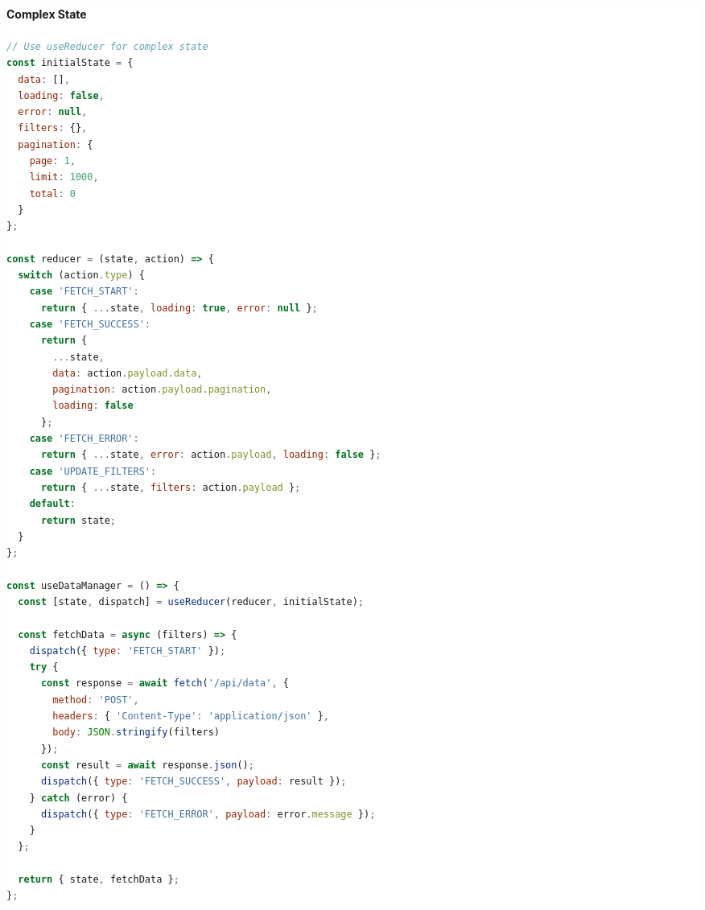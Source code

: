 #### Complex State
```javascript
// Use useReducer for complex state
const initialState = {
  data: [],
  loading: false,
  error: null,
  filters: {},
  pagination: {
    page: 1,
    limit: 1000,
    total: 0
  }
};

const reducer = (state, action) => {
  switch (action.type) {
    case 'FETCH_START':
      return { ...state, loading: true, error: null };
    case 'FETCH_SUCCESS':
      return { 
        ...state, 
        data: action.payload.data,
        pagination: action.payload.pagination,
        loading: false 
      };
    case 'FETCH_ERROR':
      return { ...state, error: action.payload, loading: false };
    case 'UPDATE_FILTERS':
      return { ...state, filters: action.payload };
    default:
      return state;
  }
};

const useDataManager = () => {
  const [state, dispatch] = useReducer(reducer, initialState);
  
  const fetchData = async (filters) => {
    dispatch({ type: 'FETCH_START' });
    try {
      const response = await fetch('/api/data', {
        method: 'POST',
        headers: { 'Content-Type': 'application/json' },
        body: JSON.stringify(filters)
      });
      const result = await response.json();
      dispatch({ type: 'FETCH_SUCCESS', payload: result });
    } catch (error) {
      dispatch({ type: 'FETCH_ERROR', payload: error.message });
    }
  };
  
  return { state, fetchData };
};
```
